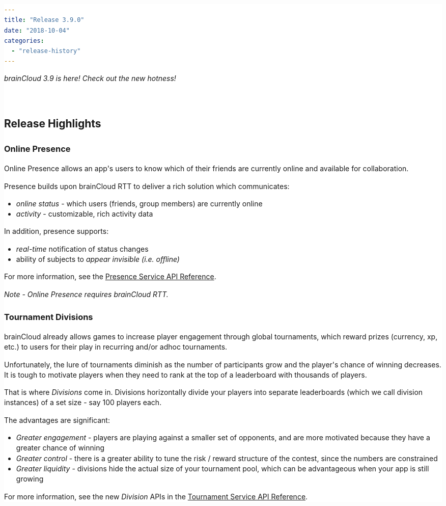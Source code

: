 ```yaml
---
title: "Release 3.9.0"
date: "2018-10-04"
categories: 
  - "release-history"
---
```


_brainCloud 3.9 is here! Check out the new hotness!_

 

## Release Highlights

### Online Presence

Online Presence allows an app's users to know which of their friends are currently online and available for collaboration.

Presence builds upon brainCloud RTT to deliver a rich solution which communicates:

- _online status_ - which users (friends, group members) are currently online
- _activity_ - customizable, rich activity data

In addition, presence supports:

- _real-time_ notification of status changes
- ability of subjects to _appear invisible (i.e. offline)_

For more information, see the [Presence Service API Reference](https://getbraincloud.com/apidocs/apiref/#capi-presence).

_Note - Online Presence requires brainCloud RTT._

### Tournament Divisions

brainCloud already allows games to increase player engagement through global tournaments, which reward prizes (currency, xp, etc.) to users for their play in recurring and/or adhoc tournaments.

Unfortunately, the lure of tournaments diminish as the number of participants grow and the player's chance of winning decreases. It is tough to motivate players when they need to rank at the top of a leaderboard with thousands of players.

That is where _Divisions_ come in. Divisions horizontally divide your players into separate leaderboards (which we call division instances) of a set size - say 100 players each.

The advantages are significant:

- _Greater engagement_ - players are playing against a smaller set of opponents, and are more motivated because they have a greater chance of winning
- _Greater control_ - there is a greater ability to tune the risk / reward structure of the contest, since the numbers are constrained
- _Greater liquidity_ - divisions hide the actual size of your tournament pool, which can be advantageous when your app is still growing

For more information, see the new _Division_ APIs in the [Tournament Service API Reference](https://getbraincloud.com/apidocs/apiref/#capi-tournament).

